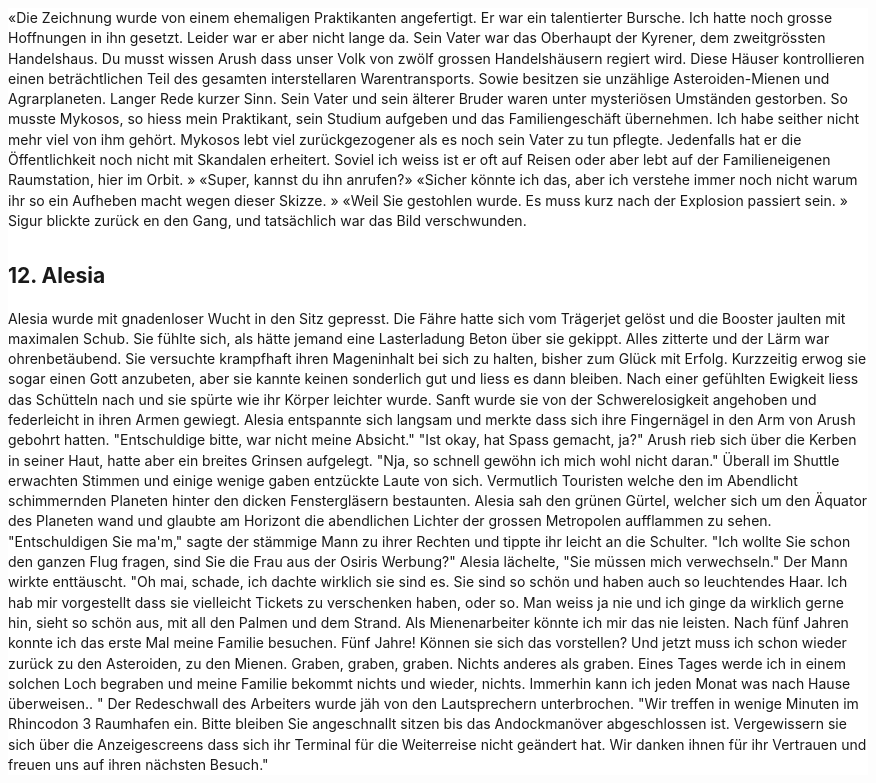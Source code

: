 «Die Zeichnung wurde von einem ehemaligen Praktikanten angefertigt. Er war ein talentierter Bursche. Ich hatte noch grosse Hoffnungen in ihn gesetzt. Leider war er aber nicht lange da. Sein Vater war das Oberhaupt der Kyrener, dem zweitgrössten Handelshaus. Du musst wissen Arush dass unser Volk von zwölf grossen Handelshäusern regiert wird. Diese Häuser kontrollieren einen beträchtlichen Teil des gesamten interstellaren Warentransports. Sowie besitzen sie unzählige Asteroiden-Mienen und Agrarplaneten. Langer Rede kurzer Sinn. Sein Vater und sein älterer Bruder waren unter mysteriösen Umständen gestorben. So musste Mykosos, so hiess mein Praktikant, sein Studium aufgeben und das Familiengeschäft übernehmen. Ich habe seither nicht mehr viel von ihm gehört. Mykosos lebt viel zurückgezogener als es noch sein Vater zu tun pflegte. Jedenfalls hat er die Öffentlichkeit noch nicht mit Skandalen erheitert. Soviel ich weiss ist er oft auf Reisen oder aber lebt auf der Familieneigenen Raumstation, hier im Orbit. »
«Super, kannst du ihn anrufen?»
«Sicher könnte ich das, aber ich verstehe immer noch nicht warum ihr so ein Aufheben macht wegen dieser Skizze. »
«Weil Sie gestohlen wurde. Es muss kurz nach der Explosion passiert sein. »
Sigur blickte zurück en den Gang, und tatsächlich war das Bild verschwunden.

## 12. Alesia
Alesia wurde mit gnadenloser Wucht in den Sitz gepresst. Die Fähre hatte sich vom Trägerjet gelöst und die Booster jaulten mit maximalen Schub. Sie fühlte sich, als hätte jemand eine Lasterladung Beton über sie gekippt. Alles zitterte und der Lärm war ohrenbetäubend. Sie versuchte krampfhaft ihren Mageninhalt bei sich zu halten, bisher zum Glück mit Erfolg. Kurzzeitig erwog sie sogar einen Gott anzubeten, aber sie kannte keinen sonderlich gut und liess es dann bleiben. Nach einer gefühlten Ewigkeit liess das Schütteln nach und sie spürte wie ihr Körper leichter wurde. Sanft wurde sie von der Schwerelosigkeit angehoben und federleicht in ihren Armen gewiegt. Alesia entspannte sich langsam und merkte dass sich ihre Fingernägel in den Arm von Arush gebohrt hatten. "Entschuldige bitte, war nicht meine Absicht."
 "Ist okay, hat Spass gemacht, ja?" Arush rieb sich über die Kerben in seiner Haut, hatte aber ein breites Grinsen aufgelegt.
 "Nja, so schnell gewöhn ich mich wohl nicht daran."
Überall im Shuttle erwachten Stimmen und einige wenige gaben entzückte Laute von sich. Vermutlich Touristen welche den im Abendlicht schimmernden Planeten hinter den dicken Fenstergläsern bestaunten. Alesia sah den grünen Gürtel, welcher sich um den Äquator des Planeten wand und glaubte am Horizont die abendlichen Lichter der grossen Metropolen aufflammen zu sehen.
 "Entschuldigen Sie ma'm," sagte der stämmige Mann zu ihrer Rechten und tippte ihr leicht an die Schulter. "Ich wollte Sie schon den ganzen Flug fragen, sind Sie die Frau aus der Osiris Werbung?"
Alesia lächelte, "Sie müssen mich verwechseln."
Der Mann wirkte enttäuscht. "Oh mai, schade, ich dachte wirklich sie sind es. Sie sind so schön und haben auch so leuchtendes Haar. Ich hab mir vorgestellt dass sie vielleicht Tickets zu verschenken haben, oder so. Man weiss ja nie und ich ginge da wirklich gerne hin, sieht so schön aus, mit all den Palmen und dem Strand. Als Mienenarbeiter könnte ich mir das nie leisten. Nach fünf Jahren konnte ich das erste Mal meine Familie besuchen. Fünf Jahre! Können sie sich das vorstellen? Und jetzt muss ich schon wieder zurück zu den Asteroiden, zu den Mienen. Graben, graben, graben. Nichts anderes als graben. Eines Tages werde ich in einem solchen Loch begraben und meine Familie bekommt nichts und wieder, nichts. Immerhin kann ich jeden Monat was nach Hause überweisen.. " Der Redeschwall des Arbeiters wurde jäh von den Lautsprechern unterbrochen.
"Wir treffen in wenige Minuten im Rhincodon 3 Raumhafen ein. Bitte bleiben Sie angeschnallt sitzen bis das Andockmanöver abgeschlossen ist. Vergewissern sie sich über die Anzeigescreens dass sich ihr Terminal für die Weiterreise nicht geändert hat. Wir danken ihnen für ihr Vertrauen und freuen uns auf ihren nächsten Besuch."
